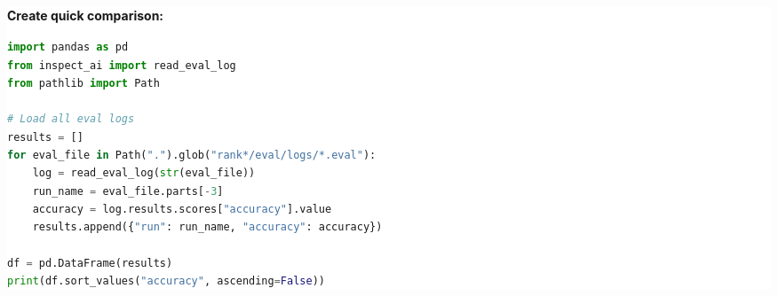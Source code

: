 **Create quick comparison:**
```python
import pandas as pd
from inspect_ai import read_eval_log
from pathlib import Path

# Load all eval logs
results = []
for eval_file in Path(".").glob("rank*/eval/logs/*.eval"):
    log = read_eval_log(str(eval_file))
    run_name = eval_file.parts[-3]
    accuracy = log.results.scores["accuracy"].value
    results.append({"run": run_name, "accuracy": accuracy})

df = pd.DataFrame(results)
print(df.sort_values("accuracy", ascending=False))
```
